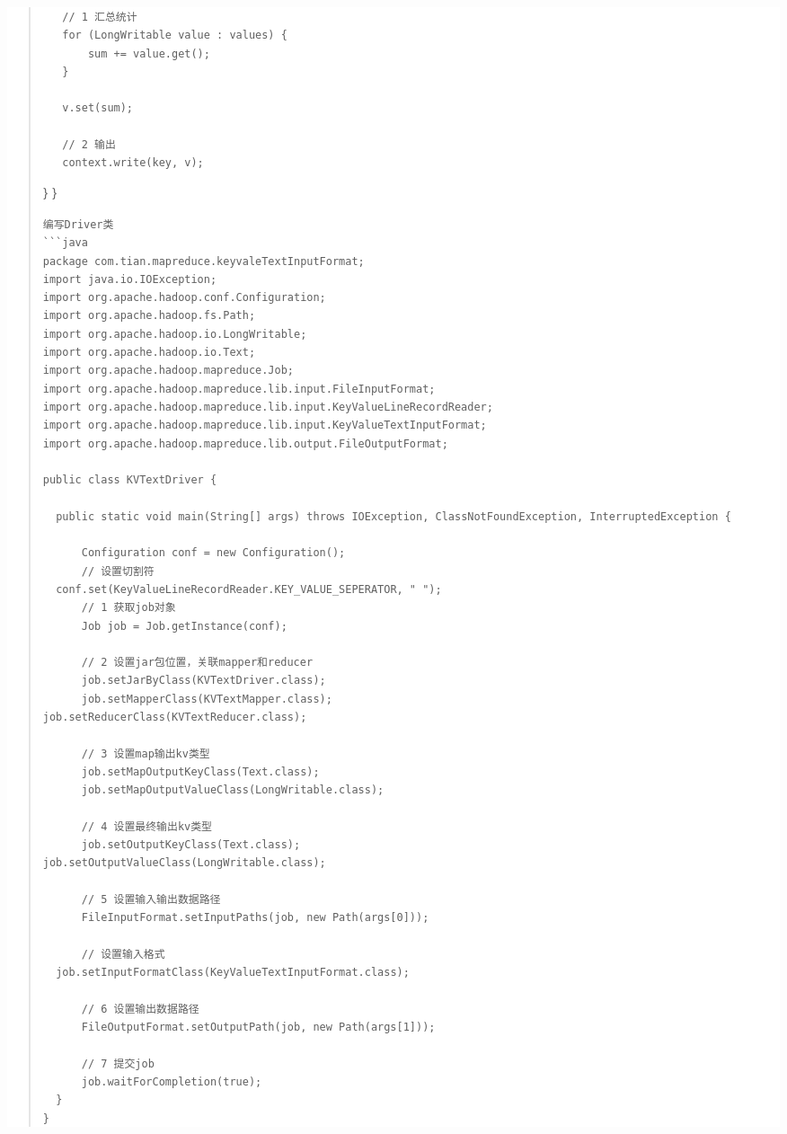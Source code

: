 >
>		 // 1 汇总统计
>        for (LongWritable value : values) {  
>            sum += value.get();  
>        }
>         
>        v.set(sum);  
>         
>        // 2 输出
>        context.write(key, v);  
>	}
>}
>```
>编写Driver类
>```java
>package com.tian.mapreduce.keyvaleTextInputFormat;
>import java.io.IOException;
>import org.apache.hadoop.conf.Configuration;
>import org.apache.hadoop.fs.Path;
>import org.apache.hadoop.io.LongWritable;
>import org.apache.hadoop.io.Text;
>import org.apache.hadoop.mapreduce.Job;
>import org.apache.hadoop.mapreduce.lib.input.FileInputFormat;
>import org.apache.hadoop.mapreduce.lib.input.KeyValueLineRecordReader;
>import org.apache.hadoop.mapreduce.lib.input.KeyValueTextInputFormat;
>import org.apache.hadoop.mapreduce.lib.output.FileOutputFormat;
>
>public class KVTextDriver {
>
>	public static void main(String[] args) throws IOException, ClassNotFoundException, InterruptedException {
>		
>		Configuration conf = new Configuration();
>		// 设置切割符
>	conf.set(KeyValueLineRecordReader.KEY_VALUE_SEPERATOR, " ");
>		// 1 获取job对象
>		Job job = Job.getInstance(conf);
>		
>		// 2 设置jar包位置，关联mapper和reducer
>		job.setJarByClass(KVTextDriver.class);
>		job.setMapperClass(KVTextMapper.class);
>job.setReducerClass(KVTextReducer.class);
>				
>		// 3 设置map输出kv类型
>		job.setMapOutputKeyClass(Text.class);
>		job.setMapOutputValueClass(LongWritable.class);
>
>		// 4 设置最终输出kv类型
>		job.setOutputKeyClass(Text.class);
>job.setOutputValueClass(LongWritable.class);
>		
>		// 5 设置输入输出数据路径
>		FileInputFormat.setInputPaths(job, new Path(args[0]));
>		
>		// 设置输入格式
>	job.setInputFormatClass(KeyValueTextInputFormat.class);
>		
>		// 6 设置输出数据路径
>		FileOutputFormat.setOutputPath(job, new Path(args[1]));
>		
>		// 7 提交job
>		job.waitForCompletion(true);
>	}
>}